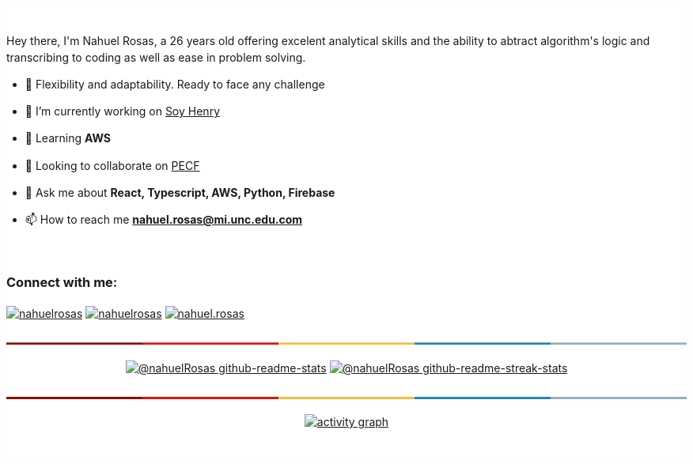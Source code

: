 



<br>

<p>
Hey there, I'm Nahuel Rosas, a 26 years old offering excelent analytical skills and the ability to abtract algorithm's logic and transcribing to coding as well as ease in problem solving. 
</p>

- 💪 Flexibility and adaptability. Ready to face any challenge

- 🔭 I’m currently working on [Soy Henry](https://www.soyhenry.com/)

- 🌱 Learning **AWS**

- 👯 Looking to collaborate on [PECF](https://github.com/PECF)

- 💬 Ask me about **React, Typescript, AWS, Python, Firebase**

- 📫 How to reach me **nahuel.rosas@mi.unc.edu.com**

<br>

<h3 align="left">Connect with me:</h3>

<p align="left">
<a href="https://linkedin.com/in/nahuelrosas" target="blank"><img align="center" src="https://raw.githubusercontent.com/rahuldkjain/github-profile-readme-generator/master/src/images/icons/Social/linked-in-alt.svg" alt="nahuelrosas" height="30" width="40" /></a>
<a href="https://stackoverflow.com/users/nahuelrosas" target="blank"><img align="center" src="https://raw.githubusercontent.com/rahuldkjain/github-profile-readme-generator/master/src/images/icons/Social/stack-overflow.svg" alt="nahuelrosas" height="30" width="40" /></a>
<a href="https://instagram.com/nahuel.rosas" target="blank"><img align="center" src="https://raw.githubusercontent.com/rahuldkjain/github-profile-readme-generator/master/src/images/icons/Social/instagram.svg" alt="nahuel.rosas" height="30" width="40" /></a>
</p>

<img src="./assets/colored.png"  width="100%" alt="kotlin_online_compiler"/>

<br>

<p align="center">
<a href="https://github.com/nahuelRosas?tab=repositories"><img src="https://github-readme-stats.vercel.app/api?username=nahuelRosas&theme=gotham&show_icons=true&count_private=true&hide_border=true"  width="48%" alt="@nahuelRosas github-readme-stats"/></a>
<a href="https://github.com/nahuelRosas?tab=stars"><img src="https://github-readme-streak-stats.herokuapp.com?user=nahuelRosas&theme=gotham&hide_border=true&date_format=M%20j%5B%2C%20Y%5D"  width="48%" alt="@nahuelRosas github-readme-streak-stats"/></a>
</p>


<img src="./assets/colored.png"  width="100%" alt="kotlin_online_compiler"/>


<br>

<p align="center">
    <a href="https://wakatime.com/@nahuelRosas">
        <img src="https://activity-graph.herokuapp.com/graph?username=nahuelRosas&theme=react-dark&hide_border=true&hide_title=false&area=true&custom_title=Total%20contribution%20graph%20in%20all%20repo" width="95%" alt="activity graph">
    </a>
</p>

<br>
